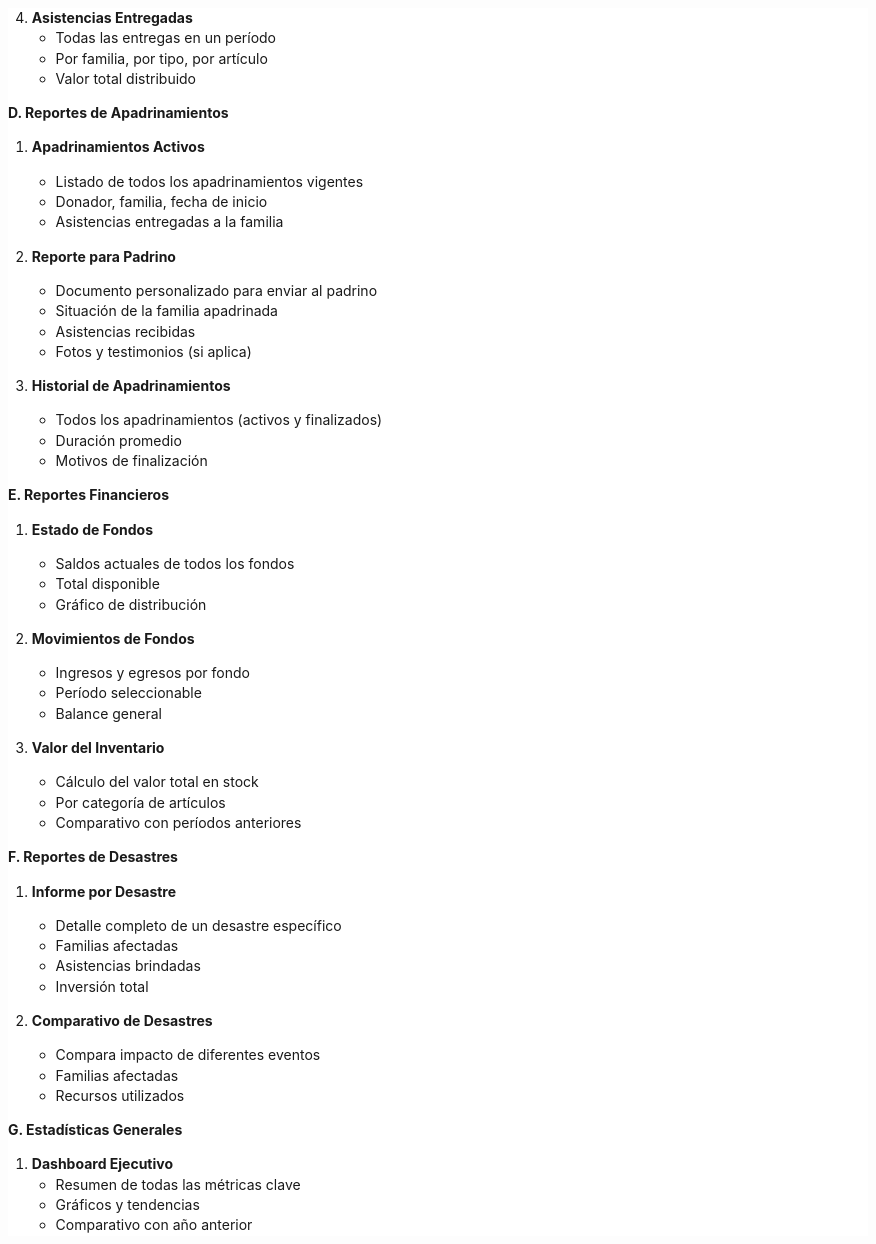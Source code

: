 4. **Asistencias Entregadas**
   - Todas las entregas en un período
   - Por familia, por tipo, por artículo
   - Valor total distribuido

**D. Reportes de Apadrinamientos**

1. **Apadrinamientos Activos**
   - Listado de todos los apadrinamientos vigentes
   - Donador, familia, fecha de inicio
   - Asistencias entregadas a la familia

2. **Reporte para Padrino**
   - Documento personalizado para enviar al padrino
   - Situación de la familia apadrinada
   - Asistencias recibidas
   - Fotos y testimonios (si aplica)

3. **Historial de Apadrinamientos**
   - Todos los apadrinamientos (activos y finalizados)
   - Duración promedio
   - Motivos de finalización

**E. Reportes Financieros**

1. **Estado de Fondos**
   - Saldos actuales de todos los fondos
   - Total disponible
   - Gráfico de distribución

2. **Movimientos de Fondos**
   - Ingresos y egresos por fondo
   - Período seleccionable
   - Balance general

3. **Valor del Inventario**
   - Cálculo del valor total en stock
   - Por categoría de artículos
   - Comparativo con períodos anteriores

**F. Reportes de Desastres**

1. **Informe por Desastre**
   - Detalle completo de un desastre específico
   - Familias afectadas
   - Asistencias brindadas
   - Inversión total

2. **Comparativo de Desastres**
   - Compara impacto de diferentes eventos
   - Familias afectadas
   - Recursos utilizados

**G. Estadísticas Generales**

1. **Dashboard Ejecutivo**
   - Resumen de todas las métricas clave
   - Gráficos y tendencias
   - Comparativo con año anterior
